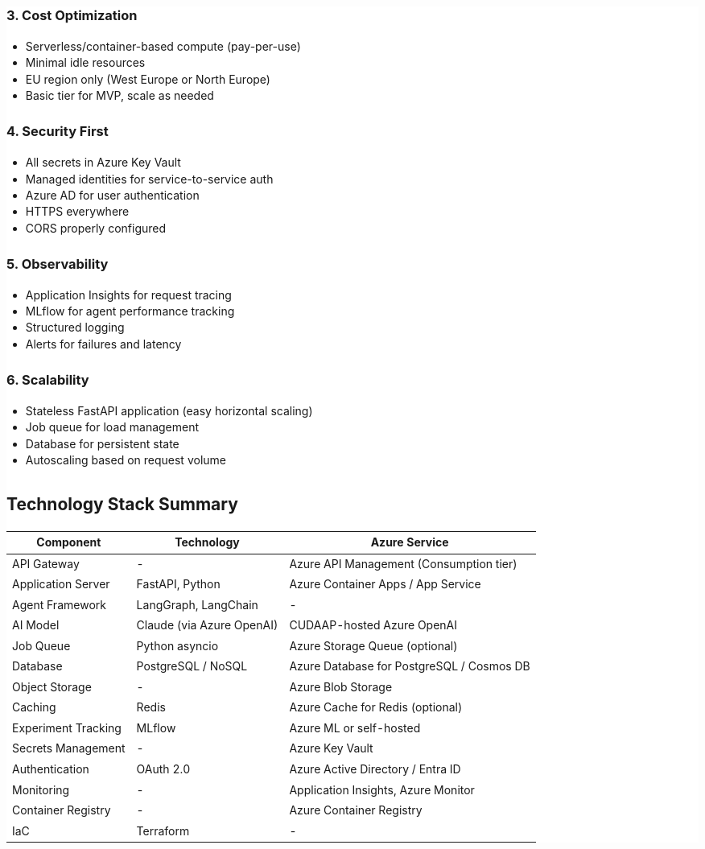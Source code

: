 ### 3. **Cost Optimization**
- Serverless/container-based compute (pay-per-use)
- Minimal idle resources
- EU region only (West Europe or North Europe)
- Basic tier for MVP, scale as needed

### 4. **Security First**
- All secrets in Azure Key Vault
- Managed identities for service-to-service auth
- Azure AD for user authentication
- HTTPS everywhere
- CORS properly configured

### 5. **Observability**
- Application Insights for request tracing
- MLflow for agent performance tracking
- Structured logging
- Alerts for failures and latency

### 6. **Scalability**
- Stateless FastAPI application (easy horizontal scaling)
- Job queue for load management
- Database for persistent state
- Autoscaling based on request volume

## Technology Stack Summary

| Component | Technology | Azure Service |
|-----------|-----------|---------------|
| API Gateway | - | Azure API Management (Consumption tier) |
| Application Server | FastAPI, Python | Azure Container Apps / App Service |
| Agent Framework | LangGraph, LangChain | - |
| AI Model | Claude (via Azure OpenAI) | CUDAAP-hosted Azure OpenAI |
| Job Queue | Python asyncio | Azure Storage Queue (optional) |
| Database | PostgreSQL / NoSQL | Azure Database for PostgreSQL / Cosmos DB |
| Object Storage | - | Azure Blob Storage |
| Caching | Redis | Azure Cache for Redis (optional) |
| Experiment Tracking | MLflow | Azure ML or self-hosted |
| Secrets Management | - | Azure Key Vault |
| Authentication | OAuth 2.0 | Azure Active Directory / Entra ID |
| Monitoring | - | Application Insights, Azure Monitor |
| Container Registry | - | Azure Container Registry |
| IaC | Terraform | - |
